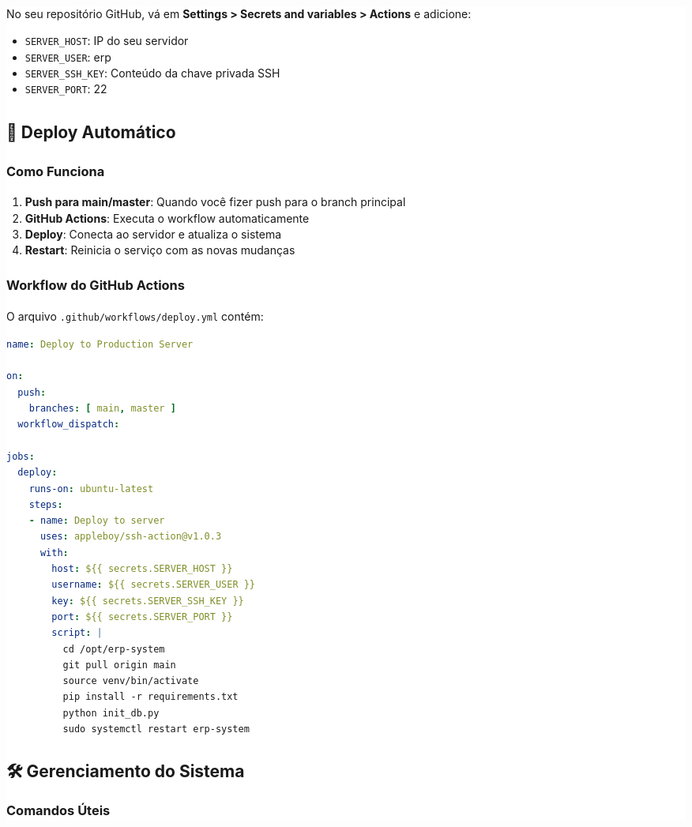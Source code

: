 No seu repositório GitHub, vá em **Settings > Secrets and variables > Actions** e adicione:

- `SERVER_HOST`: IP do seu servidor
- `SERVER_USER`: erp
- `SERVER_SSH_KEY`: Conteúdo da chave privada SSH
- `SERVER_PORT`: 22

## 🔄 Deploy Automático

### Como Funciona

1. **Push para main/master**: Quando você fizer push para o branch principal
2. **GitHub Actions**: Executa o workflow automaticamente
3. **Deploy**: Conecta ao servidor e atualiza o sistema
4. **Restart**: Reinicia o serviço com as novas mudanças

### Workflow do GitHub Actions

O arquivo `.github/workflows/deploy.yml` contém:

```yaml
name: Deploy to Production Server

on:
  push:
    branches: [ main, master ]
  workflow_dispatch:

jobs:
  deploy:
    runs-on: ubuntu-latest
    steps:
    - name: Deploy to server
      uses: appleboy/ssh-action@v1.0.3
      with:
        host: ${{ secrets.SERVER_HOST }}
        username: ${{ secrets.SERVER_USER }}
        key: ${{ secrets.SERVER_SSH_KEY }}
        port: ${{ secrets.SERVER_PORT }}
        script: |
          cd /opt/erp-system
          git pull origin main
          source venv/bin/activate
          pip install -r requirements.txt
          python init_db.py
          sudo systemctl restart erp-system
```

## 🛠️ Gerenciamento do Sistema

### Comandos Úteis
